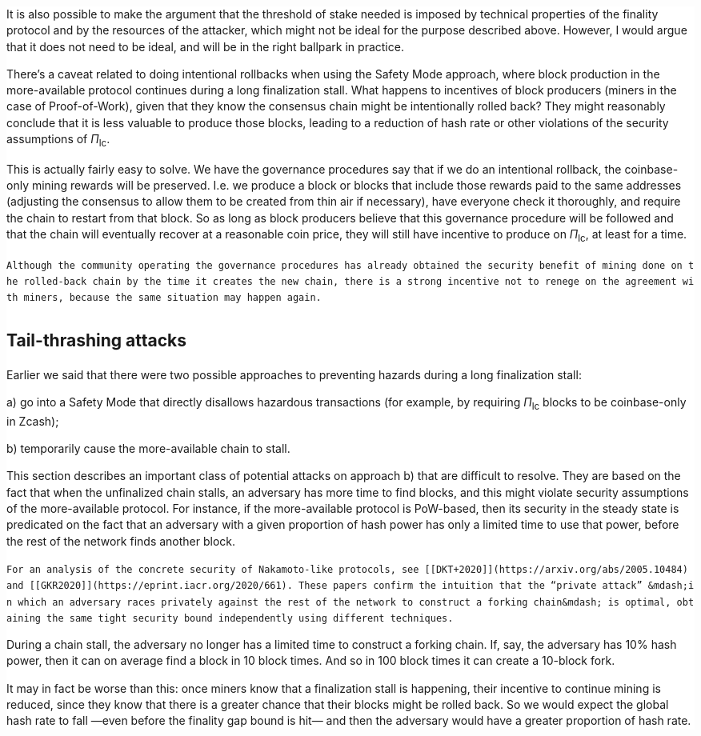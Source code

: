 It is also possible to make the argument that the threshold of stake needed is imposed by technical properties of the finality protocol and by the resources of the attacker, which might not be ideal for the purpose described above. However, I would argue that it does not need to be ideal, and will be in the right ballpark in practice.

There’s a caveat related to doing intentional rollbacks when using the Safety Mode approach, where block production in the more-available protocol continues during a long finalization stall. What happens to incentives of block producers (miners in the case of Proof-of-Work), given that they know the consensus chain might be intentionally rolled back? They might reasonably conclude that it is less valuable to produce those blocks, leading to a reduction of hash rate or other violations of the security assumptions of $\Pi_{\mathrm{lc}}$.

This is actually fairly easy to solve. We have the governance procedures say that if we do an intentional rollback, the coinbase-only mining rewards will be preserved. I.e. we produce a block or blocks that include those rewards paid to the same addresses (adjusting the consensus to allow them to be created from thin air if necessary), have everyone check it thoroughly, and require the chain to restart from that block. So as long as block producers believe that this governance procedure will be followed and that the chain will eventually recover at a reasonable coin price, they will still have incentive to produce on $\Pi_{\mathrm{lc}}$, at least for a time.

```admonish info "Rationale"
Although the community operating the governance procedures has already obtained the security benefit of mining done on the rolled-back chain by the time it creates the new chain, there is a strong incentive not to renege on the agreement with miners, because the same situation may happen again.
```

## Tail-thrashing attacks

Earlier we said that there were two possible approaches to preventing hazards during a long finalization stall:

a) go into a Safety Mode that directly disallows hazardous transactions (for example, by requiring $\Pi_{\mathrm{lc}}$ blocks to be coinbase-only in Zcash);

b) temporarily cause the more-available chain to stall.

This section describes an important class of potential attacks on approach b) that are difficult to resolve. They are based on the fact that when the unfinalized chain stalls, an adversary has more time to find blocks, and this might violate security assumptions of the more-available protocol. For instance, if the more-available protocol is PoW-based, then its security in the steady state is predicated on the fact that an adversary with a given proportion of hash power has only a limited time to use that power, before the rest of the network finds another block.

```admonish info "Background"
For an analysis of the concrete security of Nakamoto-like protocols, see [[DKT+2020]](https://arxiv.org/abs/2005.10484) and [[GKR2020]](https://eprint.iacr.org/2020/661). These papers confirm the intuition that the “private attack” &mdash;in which an adversary races privately against the rest of the network to construct a forking chain&mdash; is optimal, obtaining the same tight security bound independently using different techniques.
```

During a chain stall, the adversary no longer has a limited time to construct a forking chain. If, say, the adversary has 10% hash power, then it can on average find a block in 10 block times. And so in 100 block times it can create a 10-block fork.

It may in fact be worse than this: once miners know that a finalization stall is happening, their incentive to continue mining is reduced, since they know that there is a greater chance that their blocks might be rolled back. So we would expect the global hash rate to fall &mdash;even before the finality gap bound is hit&mdash; and then the adversary would have a greater proportion of hash rate.
